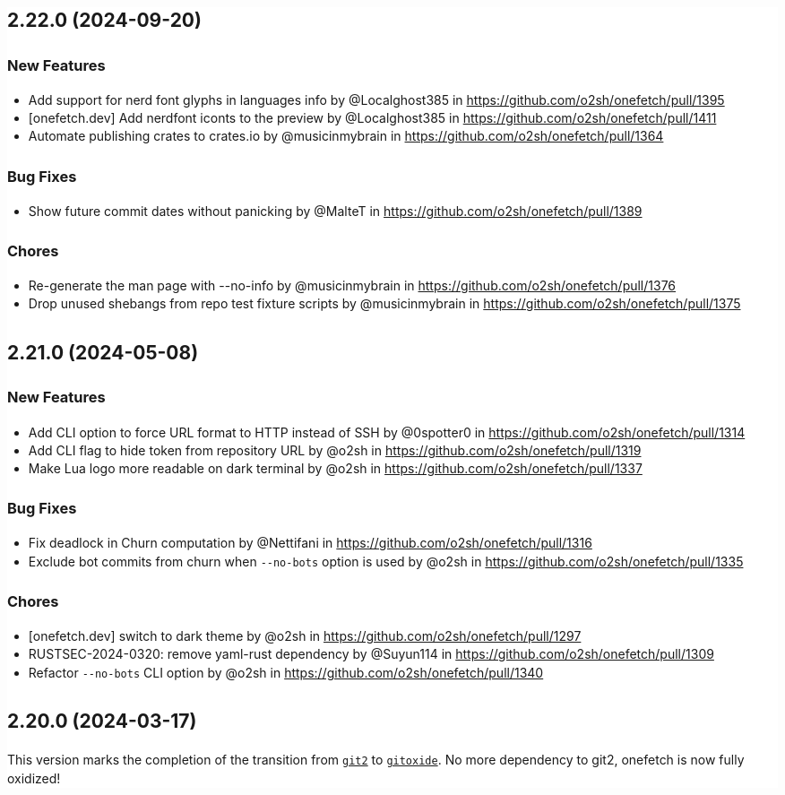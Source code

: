 ## 2.22.0 (2024-09-20)

### New Features

- Add support for nerd font glyphs in languages info by @Localghost385 in https://github.com/o2sh/onefetch/pull/1395
- [onefetch.dev] Add nerdfont iconts to the preview by @Localghost385 in https://github.com/o2sh/onefetch/pull/1411
- Automate publishing crates to crates.io by @musicinmybrain in https://github.com/o2sh/onefetch/pull/1364

### Bug Fixes

- Show future commit dates without panicking by @MalteT in https://github.com/o2sh/onefetch/pull/1389

### Chores

- Re-generate the man page with --no-info by @musicinmybrain in https://github.com/o2sh/onefetch/pull/1376
- Drop unused shebangs from repo test fixture scripts by @musicinmybrain in https://github.com/o2sh/onefetch/pull/1375

## 2.21.0 (2024-05-08)

### New Features

- Add CLI option to force URL format to HTTP instead of SSH by @0spotter0 in https://github.com/o2sh/onefetch/pull/1314
- Add CLI flag to hide token from repository URL by @o2sh in https://github.com/o2sh/onefetch/pull/1319
- Make Lua logo more readable on dark terminal by @o2sh in https://github.com/o2sh/onefetch/pull/1337

### Bug Fixes

- Fix deadlock in Churn computation by @Nettifani in https://github.com/o2sh/onefetch/pull/1316
- Exclude bot commits from churn when `--no-bots` option is used by @o2sh in https://github.com/o2sh/onefetch/pull/1335

### Chores

- [onefetch.dev] switch to dark theme by @o2sh in https://github.com/o2sh/onefetch/pull/1297
- RUSTSEC-2024-0320: remove yaml-rust dependency by @Suyun114 in https://github.com/o2sh/onefetch/pull/1309
- Refactor `--no-bots` CLI option by @o2sh in https://github.com/o2sh/onefetch/pull/1340

## 2.20.0 (2024-03-17)

This version marks the completion of the transition from [`git2`](https://crates.io/crates/git2) to [`gitoxide`](https://crates.io/crates/gix). No more dependency to git2, onefetch is now fully oxidized!
